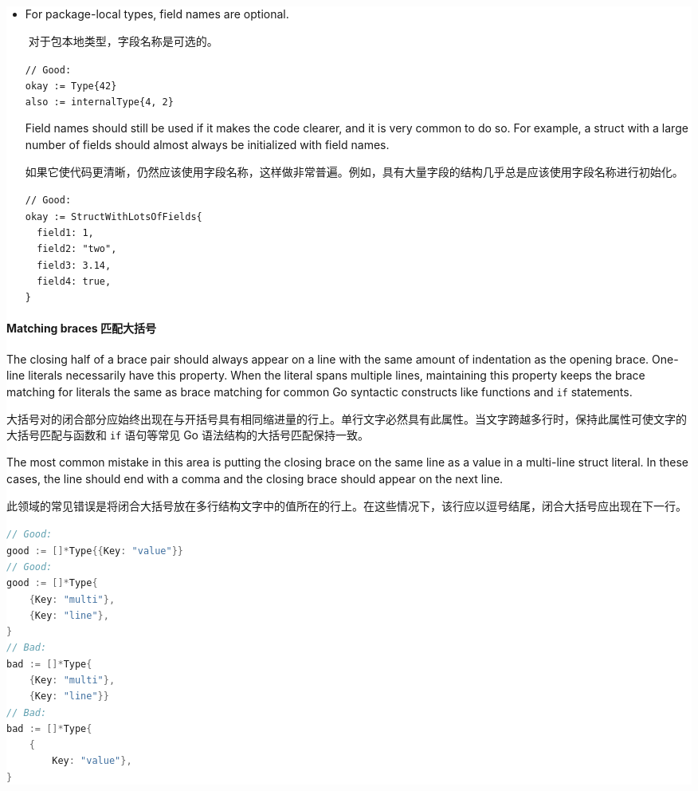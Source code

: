 - For package-local types, field names are optional.

  ​	对于包本地类型，字段名称是可选的。

  ```
  // Good:
  okay := Type{42}
  also := internalType{4, 2}
  ```

  Field names should still be used if it makes the code clearer, and it is very common to do so. For example, a struct with a large number of fields should almost always be initialized with field names.

  ​	如果它使代码更清晰，仍然应该使用字段名称，这样做非常普遍。例如，具有大量字段的结构几乎总是应该使用字段名称进行初始化。

  ```
  // Good:
  okay := StructWithLotsOfFields{
    field1: 1,
    field2: "two",
    field3: 3.14,
    field4: true,
  }
  ```



#### Matching braces 匹配大括号

The closing half of a brace pair should always appear on a line with the same amount of indentation as the opening brace. One-line literals necessarily have this property. When the literal spans multiple lines, maintaining this property keeps the brace matching for literals the same as brace matching for common Go syntactic constructs like functions and `if` statements.

​	大括号对的闭合部分应始终出现在与开括号具有相同缩进量的行上。单行文字必然具有此属性。当文字跨越多行时，保持此属性可使文字的大括号匹配与函数和 `if` 语句等常见 Go 语法结构的大括号匹配保持一致。

The most common mistake in this area is putting the closing brace on the same line as a value in a multi-line struct literal. In these cases, the line should end with a comma and the closing brace should appear on the next line.

​	此领域的常见错误是将闭合大括号放在多行结构文字中的值所在的行上。在这些情况下，该行应以逗号结尾，闭合大括号应出现在下一行。

``` go
// Good:
good := []*Type{{Key: "value"}}
// Good:
good := []*Type{
    {Key: "multi"},
    {Key: "line"},
}
// Bad:
bad := []*Type{
    {Key: "multi"},
    {Key: "line"}}
// Bad:
bad := []*Type{
    {
        Key: "value"},
}
```
